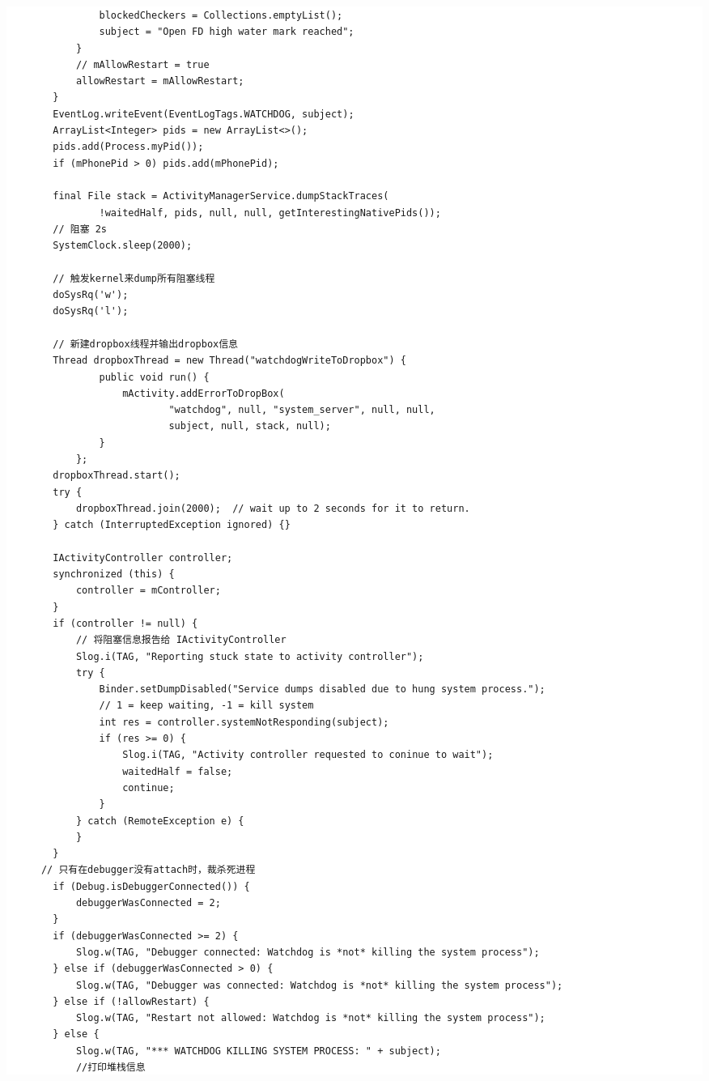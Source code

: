                     blockedCheckers = Collections.emptyList();
                    subject = "Open FD high water mark reached";
                }
                // mAllowRestart = true
                allowRestart = mAllowRestart;
            }
            EventLog.writeEvent(EventLogTags.WATCHDOG, subject);
            ArrayList<Integer> pids = new ArrayList<>();
            pids.add(Process.myPid());
            if (mPhonePid > 0) pids.add(mPhonePid);
        
            final File stack = ActivityManagerService.dumpStackTraces(
                    !waitedHalf, pids, null, null, getInterestingNativePids());
            // 阻塞 2s
            SystemClock.sleep(2000);

            // 触发kernel来dump所有阻塞线程
            doSysRq('w');
            doSysRq('l');

            // 新建dropbox线程并输出dropbox信息
            Thread dropboxThread = new Thread("watchdogWriteToDropbox") {
                    public void run() {
                        mActivity.addErrorToDropBox(
                                "watchdog", null, "system_server", null, null,
                                subject, null, stack, null);
                    }
                };
            dropboxThread.start();
            try {
                dropboxThread.join(2000);  // wait up to 2 seconds for it to return.
            } catch (InterruptedException ignored) {}

            IActivityController controller;
            synchronized (this) {
                controller = mController;
            }
            if (controller != null) {
                // 将阻塞信息报告给 IActivityController
                Slog.i(TAG, "Reporting stuck state to activity controller");
                try {
                    Binder.setDumpDisabled("Service dumps disabled due to hung system process.");
                    // 1 = keep waiting, -1 = kill system
                    int res = controller.systemNotResponding(subject);
                    if (res >= 0) {
                        Slog.i(TAG, "Activity controller requested to coninue to wait");
                        waitedHalf = false;
                        continue;
                    }
                } catch (RemoteException e) {
                }
            }
          // 只有在debugger没有attach时，裁杀死进程
            if (Debug.isDebuggerConnected()) {
                debuggerWasConnected = 2;
            }
            if (debuggerWasConnected >= 2) {
                Slog.w(TAG, "Debugger connected: Watchdog is *not* killing the system process");
            } else if (debuggerWasConnected > 0) {
                Slog.w(TAG, "Debugger was connected: Watchdog is *not* killing the system process");
            } else if (!allowRestart) {
                Slog.w(TAG, "Restart not allowed: Watchdog is *not* killing the system process");
            } else {
                Slog.w(TAG, "*** WATCHDOG KILLING SYSTEM PROCESS: " + subject);
                //打印堆栈信息
